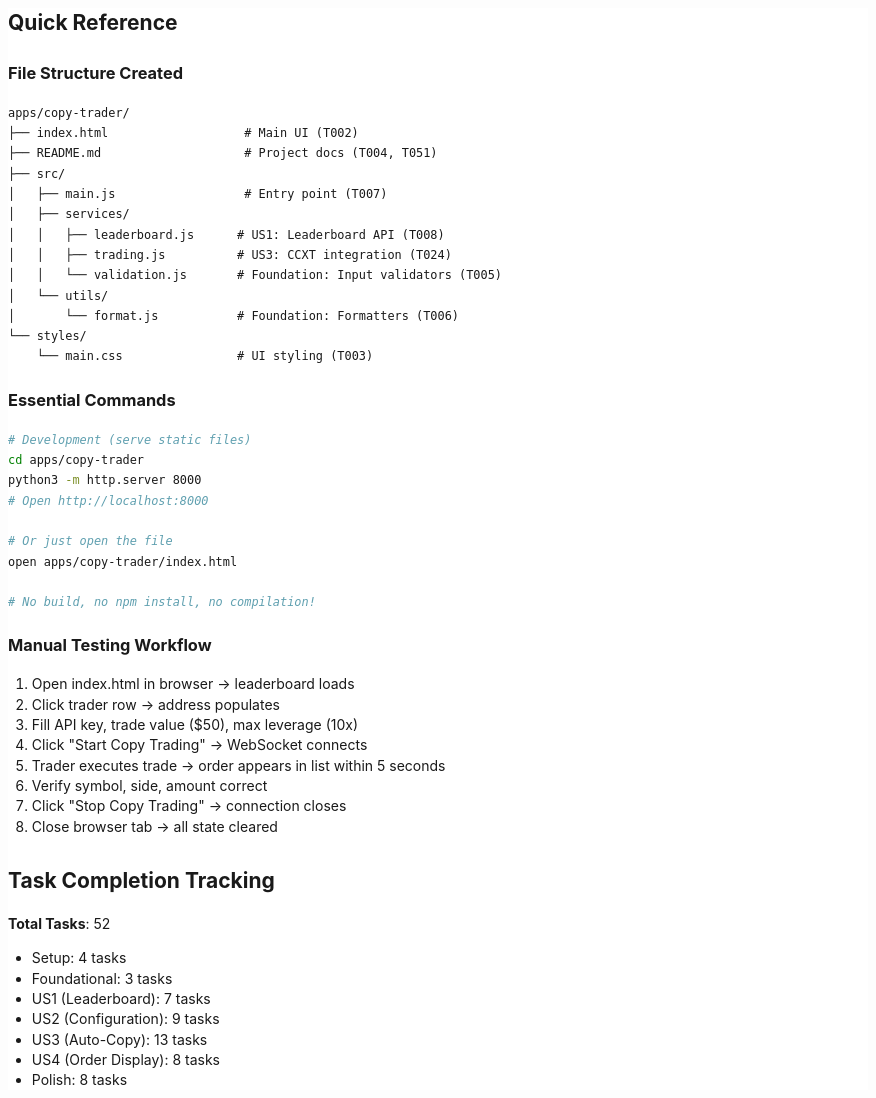 ## Quick Reference

### File Structure Created

```
apps/copy-trader/
├── index.html                   # Main UI (T002)
├── README.md                    # Project docs (T004, T051)
├── src/
│   ├── main.js                  # Entry point (T007)
│   ├── services/
│   │   ├── leaderboard.js      # US1: Leaderboard API (T008)
│   │   ├── trading.js          # US3: CCXT integration (T024)
│   │   └── validation.js       # Foundation: Input validators (T005)
│   └── utils/
│       └── format.js           # Foundation: Formatters (T006)
└── styles/
    └── main.css                # UI styling (T003)
```

### Essential Commands

```bash
# Development (serve static files)
cd apps/copy-trader
python3 -m http.server 8000
# Open http://localhost:8000

# Or just open the file
open apps/copy-trader/index.html

# No build, no npm install, no compilation!
```

### Manual Testing Workflow

1. Open index.html in browser → leaderboard loads
2. Click trader row → address populates
3. Fill API key, trade value ($50), max leverage (10x)
4. Click "Start Copy Trading" → WebSocket connects
5. Trader executes trade → order appears in list within 5 seconds
6. Verify symbol, side, amount correct
7. Click "Stop Copy Trading" → connection closes
8. Close browser tab → all state cleared

## Task Completion Tracking

**Total Tasks**: 52

- Setup: 4 tasks
- Foundational: 3 tasks
- US1 (Leaderboard): 7 tasks
- US2 (Configuration): 9 tasks
- US3 (Auto-Copy): 13 tasks
- US4 (Order Display): 8 tasks
- Polish: 8 tasks
